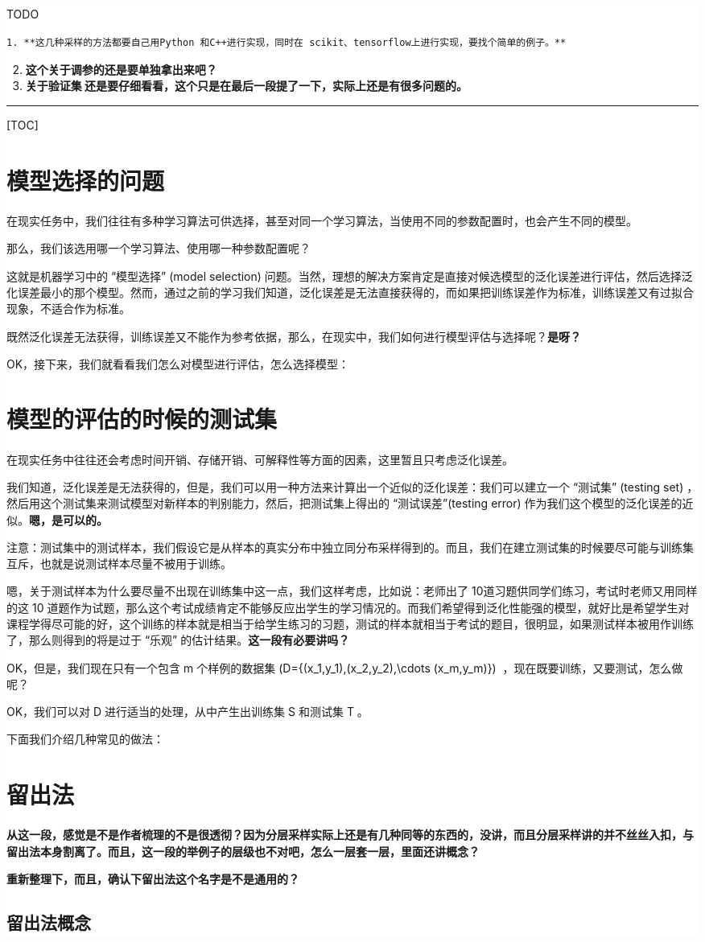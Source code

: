 TODO


    1. **这几种采样的方法都要自己用Python 和C++进行实现，同时在 scikit、tensorflow上进行实现，要找个简单的例子。**
  2. **这个关于调参的还是要单独拿出来吧？**
  3. **关于验证集 还是要仔细看看，这个只是在最后一段提了一下，实际上还是有很多问题的。**

---

[TOC]



# 模型选择的问题


在现实任务中，我们往往有多种学习算法可供选择，甚至对同一个学习算法，当使用不同的参数配置时，也会产生不同的模型。

那么，我们该选用哪一个学习算法、使用哪一种参数配置呢？

这就是机器学习中的 “模型选择” (model selection) 问题。当然，理想的解决方案肯定是直接对候选模型的泛化误差进行评估，然后选择泛化误差最小的那个模型。然而，通过之前的学习我们知道，泛化误差是无法直接获得的，而如果把训练误差作为标准，训练误差又有过拟合现象，不适合作为标准。

既然泛化误差无法获得，训练误差又不能作为参考依据，那么，在现实中，我们如何进行模型评估与选择呢？**是呀？**

OK，接下来，我们就看看我们怎么对模型进行评估，怎么选择模型：


# 模型的评估的时候的测试集


在现实任务中往往还会考虑时间开销、存储开销、可解释性等方面的因素，这里暂且只考虑泛化误差。

我们知道，泛化误差是无法获得的，但是，我们可以用一种方法来计算出一个近似的泛化误差：我们可以建立一个 “测试集” (testing set) ，然后用这个测试集来测试模型对新样本的判别能力，然后，把测试集上得出的 “测试误差”(testing error) 作为我们这个模型的泛化误差的近似。**嗯，是可以的。**

注意：测试集中的测试样本，我们假设它是从样本的真实分布中独立同分布采样得到的。而且，我们在建立测试集的时候要尽可能与训练集互斥，也就是说测试样本尽量不被用于训练。

嗯，关于测试样本为什么要尽量不出现在训练集中这一点，我们这样考虑，比如说：老师出了 10道习题供同学们练习，考试时老师又用同样的这 10 道题作为试题，那么这个考试成绩肯定不能够反应出学生的学习情况的。而我们希望得到泛化性能强的模型，就好比是希望学生对课程学得尽可能的好，这个训练的样本就是相当于给学生练习的习题，测试的样本就相当于考试的题目，很明显，如果测试样本被用作训练了，那么则得到的将是过于 “乐观” 的估计结果。**这一段有必要讲吗？**

OK，但是，我们现在只有一个包含 m 个样例的数据集 \(D=\{(x_1,y_1),(x_2,y_2),\cdots (x_m,y_m)\}\)  ，现在既要训练，又要测试，怎么做呢？

OK，我们可以对 D 进行适当的处理，从中产生出训练集 S 和测试集 T 。

下面我们介绍几种常见的做法：


# 留出法


**从这一段，感觉是不是作者梳理的不是很透彻？因为分层采样实际上还是有几种同等的东西的，没讲，而且分层采样讲的并不丝丝入扣，与留出法本身割离了。而且，这一段的举例子的层级也不对吧，怎么一层套一层，里面还讲概念？**

**重新整理下，而且，确认下留出法这个名字是不是通用的？**


## 留出法概念
